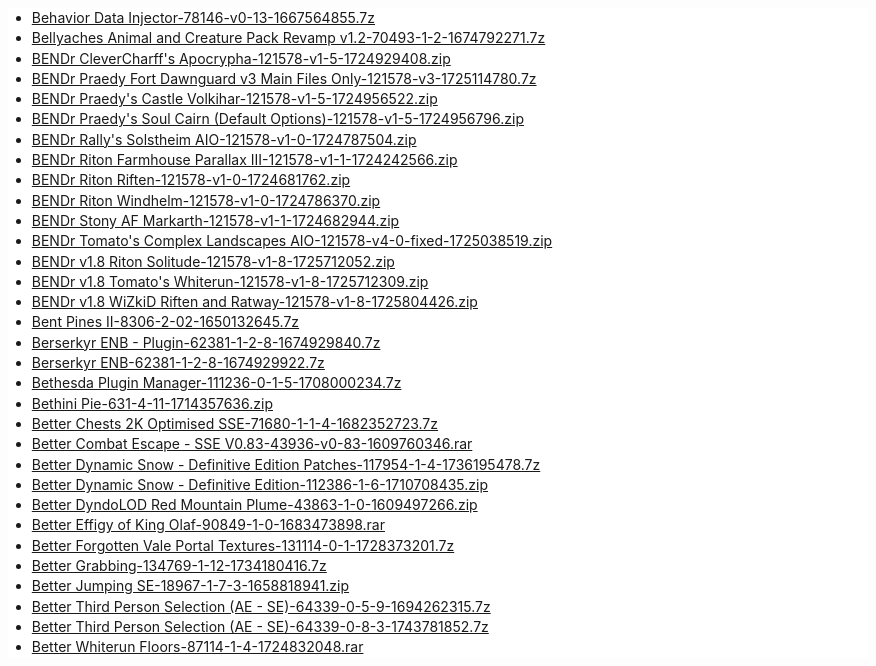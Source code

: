 *  [Behavior Data Injector-78146-v0-13-1667564855.7z](https://www.nexusmods.com/skyrimspecialedition/mods/78146/?tab=files&file_id=328879)
*  [Bellyaches Animal and Creature Pack Revamp v1.2-70493-1-2-1674792271.7z](https://www.nexusmods.com/skyrimspecialedition/mods/70493/?tab=files&file_id=353429)
*  [BENDr CleverCharff's Apocrypha-121578-v1-5-1724929408.zip](https://www.nexusmods.com/skyrimspecialedition/mods/121578/?tab=files&file_id=536401)
*  [BENDr Praedy Fort Dawnguard v3 Main Files Only-121578-v3-1725114780.7z](https://www.nexusmods.com/skyrimspecialedition/mods/121578/?tab=files&file_id=537202)
*  [BENDr Praedy's Castle Volkihar-121578-v1-5-1724956522.zip](https://www.nexusmods.com/skyrimspecialedition/mods/121578/?tab=files&file_id=536511)
*  [BENDr Praedy's Soul Cairn (Default Options)-121578-v1-5-1724956796.zip](https://www.nexusmods.com/skyrimspecialedition/mods/121578/?tab=files&file_id=536512)
*  [BENDr Rally's Solstheim AIO-121578-v1-0-1724787504.zip](https://www.nexusmods.com/skyrimspecialedition/mods/121578/?tab=files&file_id=535951)
*  [BENDr Riton Farmhouse Parallax III-121578-v1-1-1724242566.zip](https://www.nexusmods.com/skyrimspecialedition/mods/121578/?tab=files&file_id=533812)
*  [BENDr Riton Riften-121578-v1-0-1724681762.zip](https://www.nexusmods.com/skyrimspecialedition/mods/121578/?tab=files&file_id=535547)
*  [BENDr Riton Windhelm-121578-v1-0-1724786370.zip](https://www.nexusmods.com/skyrimspecialedition/mods/121578/?tab=files&file_id=535948)
*  [BENDr Stony AF Markarth-121578-v1-1-1724682944.zip](https://www.nexusmods.com/skyrimspecialedition/mods/121578/?tab=files&file_id=535548)
*  [BENDr Tomato's Complex Landscapes AIO-121578-v4-0-fixed-1725038519.zip](https://www.nexusmods.com/skyrimspecialedition/mods/121578/?tab=files&file_id=536867)
*  [BENDr v1.8 Riton Solitude-121578-v1-8-1725712052.zip](https://www.nexusmods.com/skyrimspecialedition/mods/121578/?tab=files&file_id=539623)
*  [BENDr v1.8 Tomato's Whiterun-121578-v1-8-1725712309.zip](https://www.nexusmods.com/skyrimspecialedition/mods/121578/?tab=files&file_id=539626)
*  [BENDr v1.8 WiZkiD Riften and Ratway-121578-v1-8-1725804426.zip](https://www.nexusmods.com/skyrimspecialedition/mods/121578/?tab=files&file_id=540046)
*  [Bent Pines  II-8306-2-02-1650132645.7z](https://www.nexusmods.com/skyrimspecialedition/mods/8306/?tab=files&file_id=277570)
*  [Berserkyr ENB - Plugin-62381-1-2-8-1674929840.7z](https://www.nexusmods.com/skyrimspecialedition/mods/62381/?tab=files&file_id=353924)
*  [Berserkyr ENB-62381-1-2-8-1674929922.7z](https://www.nexusmods.com/skyrimspecialedition/mods/62381/?tab=files&file_id=353925)
*  [Bethesda Plugin Manager-111236-0-1-5-1708000234.7z](https://www.nexusmods.com/skyrimspecialedition/mods/111236/?tab=files&file_id=471074)
*  [Bethini Pie-631-4-11-1714357636.zip](https://www.nexusmods.com/site/mods/631/?tab=files&file_id=3097)
*  [Better Chests 2K Optimised SSE-71680-1-1-4-1682352723.7z](https://www.nexusmods.com/skyrimspecialedition/mods/71680/?tab=files&file_id=381595)
*  [Better Combat Escape - SSE V0.83-43936-v0-83-1609760346.rar](https://www.nexusmods.com/skyrimspecialedition/mods/43936/?tab=files&file_id=177684)
*  [Better Dynamic Snow - Definitive Edition Patches-117954-1-4-1736195478.7z](https://www.nexusmods.com/skyrimspecialedition/mods/117954/?tab=files&file_id=580130)
*  [Better Dynamic Snow - Definitive Edition-112386-1-6-1710708435.zip](https://www.nexusmods.com/skyrimspecialedition/mods/112386/?tab=files&file_id=481625)
*  [Better DyndoLOD Red Mountain Plume-43863-1-0-1609497266.zip](https://www.nexusmods.com/skyrimspecialedition/mods/43863/?tab=files&file_id=177180)
*  [Better Effigy of King Olaf-90849-1-0-1683473898.rar](https://www.nexusmods.com/skyrimspecialedition/mods/90849/?tab=files&file_id=385718)
*  [Better Forgotten Vale Portal Textures-131114-0-1-1728373201.7z](https://www.nexusmods.com/skyrimspecialedition/mods/131114/?tab=files&file_id=550138)
*  [Better Grabbing-134769-1-12-1734180416.7z](https://www.nexusmods.com/skyrimspecialedition/mods/134769/?tab=files&file_id=572285)
*  [Better Jumping SE-18967-1-7-3-1658818941.zip](https://www.nexusmods.com/skyrimspecialedition/mods/18967/?tab=files&file_id=302309)
*  [Better Third Person Selection (AE - SE)-64339-0-5-9-1694262315.7z](https://www.nexusmods.com/skyrimspecialedition/mods/64339/?tab=files&file_id=424474)
*  [Better Third Person Selection (AE - SE)-64339-0-8-3-1743781852.7z](https://www.nexusmods.com/skyrimspecialedition/mods/64339/?tab=files&file_id=613813)
*  [Better Whiterun Floors-87114-1-4-1724832048.rar](https://www.nexusmods.com/skyrimspecialedition/mods/87114/?tab=files&file_id=536092)